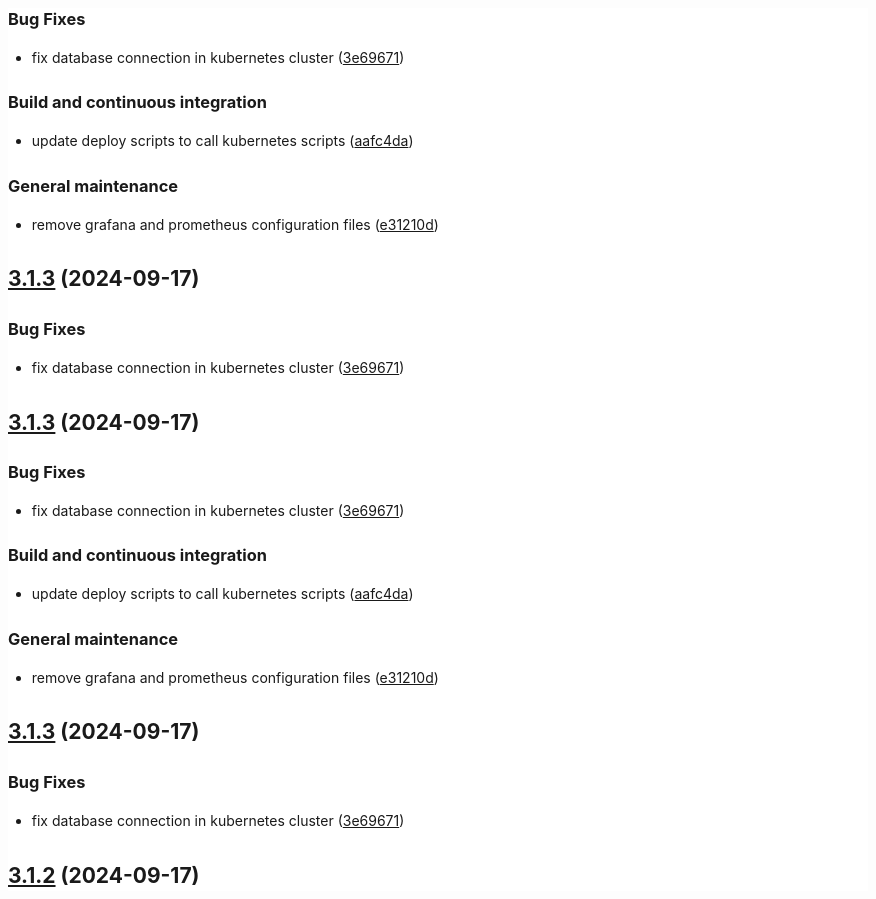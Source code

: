### Bug Fixes

* fix database connection in kubernetes cluster ([3e69671](https://github.com/revue-org/revue/commit/3e696716c45bcec9c9c15e74668dbc63459dfa7e))

### Build and continuous integration

* update deploy scripts to call kubernetes scripts ([aafc4da](https://github.com/revue-org/revue/commit/aafc4daac1cdf396b9bdbf4067e223d448f2a7da))

### General maintenance

* remove grafana and prometheus configuration files ([e31210d](https://github.com/revue-org/revue/commit/e31210d2eb7fa5e4e5f4f0a3ae7fe72582cc2890))


## [3.1.3](https://github.com/revue-org/revue/compare/v3.1.2...v3.1.3) (2024-09-17)

### Bug Fixes

* fix database connection in kubernetes cluster ([3e69671](https://github.com/revue-org/revue/commit/3e696716c45bcec9c9c15e74668dbc63459dfa7e))

## [3.1.3](https://github.com/revue-org/revue/compare/v3.1.2...v3.1.3) (2024-09-17)

### Bug Fixes

* fix database connection in kubernetes cluster ([3e69671](https://github.com/revue-org/revue/commit/3e696716c45bcec9c9c15e74668dbc63459dfa7e))

### Build and continuous integration

* update deploy scripts to call kubernetes scripts ([aafc4da](https://github.com/revue-org/revue/commit/aafc4daac1cdf396b9bdbf4067e223d448f2a7da))

### General maintenance

* remove grafana and prometheus configuration files ([e31210d](https://github.com/revue-org/revue/commit/e31210d2eb7fa5e4e5f4f0a3ae7fe72582cc2890))


## [3.1.3](https://github.com/revue-org/revue/compare/v3.1.2...v3.1.3) (2024-09-17)

### Bug Fixes

* fix database connection in kubernetes cluster ([3e69671](https://github.com/revue-org/revue/commit/3e696716c45bcec9c9c15e74668dbc63459dfa7e))

## [3.1.2](https://github.com/revue-org/revue/compare/v3.1.1...v3.1.2) (2024-09-17)
